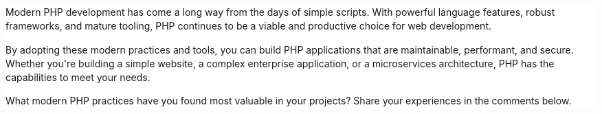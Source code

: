 Modern PHP development has come a long way from the days of simple scripts. With powerful language features, robust frameworks, and mature tooling, PHP continues to be a viable and productive choice for web development.

By adopting these modern practices and tools, you can build PHP applications that are maintainable, performant, and secure. Whether you're building a simple website, a complex enterprise application, or a microservices architecture, PHP has the capabilities to meet your needs.

What modern PHP practices have you found most valuable in your projects? Share your experiences in the comments below.